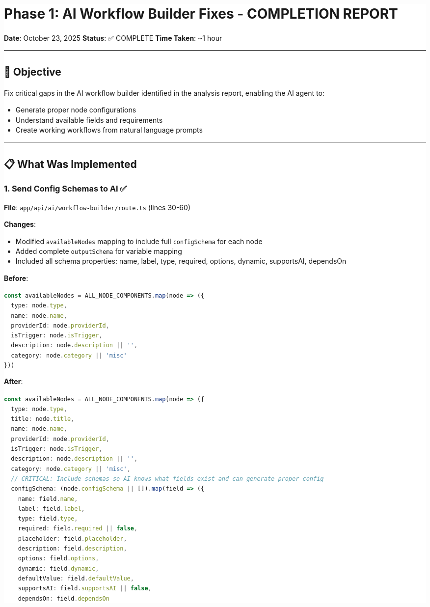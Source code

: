 # Phase 1: AI Workflow Builder Fixes - COMPLETION REPORT

**Date**: October 23, 2025
**Status**: ✅ COMPLETE
**Time Taken**: ~1 hour

---

## 🎯 Objective

Fix critical gaps in the AI workflow builder identified in the analysis report, enabling the AI agent to:
- Generate proper node configurations
- Understand available fields and requirements
- Create working workflows from natural language prompts

---

## 📋 What Was Implemented

### 1. Send Config Schemas to AI ✅
**File**: `app/api/ai/workflow-builder/route.ts` (lines 30-60)

**Changes**:
- Modified `availableNodes` mapping to include full `configSchema` for each node
- Added complete `outputSchema` for variable mapping
- Included all schema properties: name, label, type, required, options, dynamic, supportsAI, dependsOn

**Before**:
```typescript
const availableNodes = ALL_NODE_COMPONENTS.map(node => ({
  type: node.type,
  name: node.name,
  providerId: node.providerId,
  isTrigger: node.isTrigger,
  description: node.description || '',
  category: node.category || 'misc'
}))
```

**After**:
```typescript
const availableNodes = ALL_NODE_COMPONENTS.map(node => ({
  type: node.type,
  title: node.title,
  name: node.name,
  providerId: node.providerId,
  isTrigger: node.isTrigger,
  description: node.description || '',
  category: node.category || 'misc',
  // CRITICAL: Include schemas so AI knows what fields exist and can generate proper config
  configSchema: (node.configSchema || []).map(field => ({
    name: field.name,
    label: field.label,
    type: field.type,
    required: field.required || false,
    placeholder: field.placeholder,
    description: field.description,
    options: field.options,
    dynamic: field.dynamic,
    defaultValue: field.defaultValue,
    supportsAI: field.supportsAI || false,
    dependsOn: field.dependsOn
```